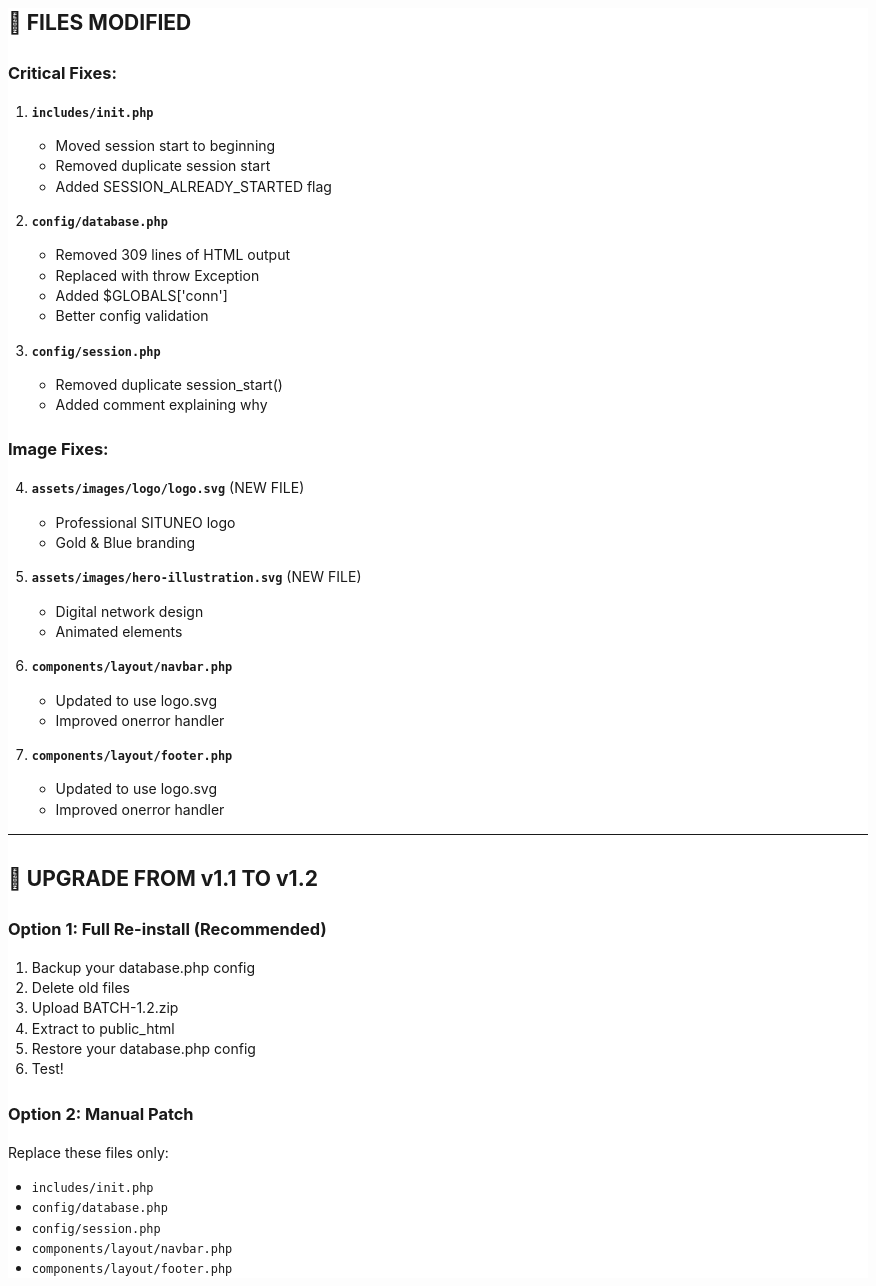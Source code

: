 
## 🎯 FILES MODIFIED

### Critical Fixes:
1. **`includes/init.php`**
   - Moved session start to beginning
   - Removed duplicate session start
   - Added SESSION_ALREADY_STARTED flag

2. **`config/database.php`**
   - Removed 309 lines of HTML output
   - Replaced with throw Exception
   - Added $GLOBALS['conn']
   - Better config validation

3. **`config/session.php`**
   - Removed duplicate session_start()
   - Added comment explaining why

### Image Fixes:
4. **`assets/images/logo/logo.svg`** (NEW FILE)
   - Professional SITUNEO logo
   - Gold & Blue branding

5. **`assets/images/hero-illustration.svg`** (NEW FILE)
   - Digital network design
   - Animated elements

6. **`components/layout/navbar.php`**
   - Updated to use logo.svg
   - Improved onerror handler

7. **`components/layout/footer.php`**
   - Updated to use logo.svg
   - Improved onerror handler

---

## 🚀 UPGRADE FROM v1.1 TO v1.2

### Option 1: Full Re-install (Recommended)
1. Backup your database.php config
2. Delete old files
3. Upload BATCH-1.2.zip
4. Extract to public_html
5. Restore your database.php config
6. Test!

### Option 2: Manual Patch
Replace these files only:
- `includes/init.php`
- `config/database.php`
- `config/session.php`
- `components/layout/navbar.php`
- `components/layout/footer.php`
